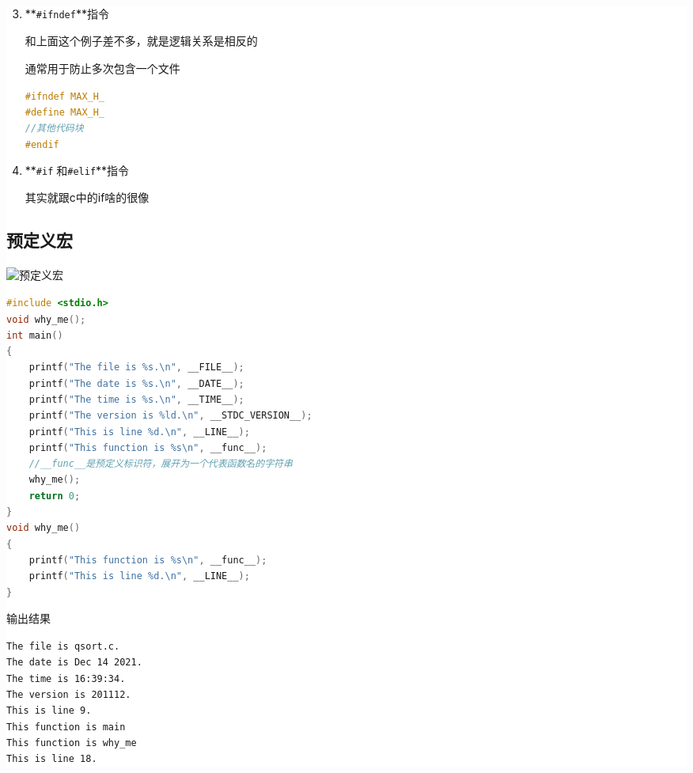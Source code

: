 3. **`#ifndef`**指令

   和上面这个例子差不多，就是逻辑关系是相反的

   通常用于防止多次包含一个文件

   ```c
   #ifndef MAX_H_
   #define MAX_H_
   //其他代码块
   #endif
   ```

4. **`#if` 和`#elif`**指令

   其实就跟c中的if啥的很像



## 预定义宏

![预定义宏](D:\科协学习报告\c\预定义宏.png)

```c
#include <stdio.h>
void why_me();
int main()
{
	printf("The file is %s.\n", __FILE__);
	printf("The date is %s.\n", __DATE__);
	printf("The time is %s.\n", __TIME__);
	printf("The version is %ld.\n", __STDC_VERSION__);
	printf("This is line %d.\n", __LINE__);
	printf("This function is %s\n", __func__);  
    //__func__是预定义标识符，展开为一个代表函数名的字符串
	why_me();
	return 0;
}
void why_me()
{
	printf("This function is %s\n", __func__);
	printf("This is line %d.\n", __LINE__);
}
```

输出结果

```
The file is qsort.c.
The date is Dec 14 2021.
The time is 16:39:34.
The version is 201112.
This is line 9.
This function is main
This function is why_me
This is line 18.
```
